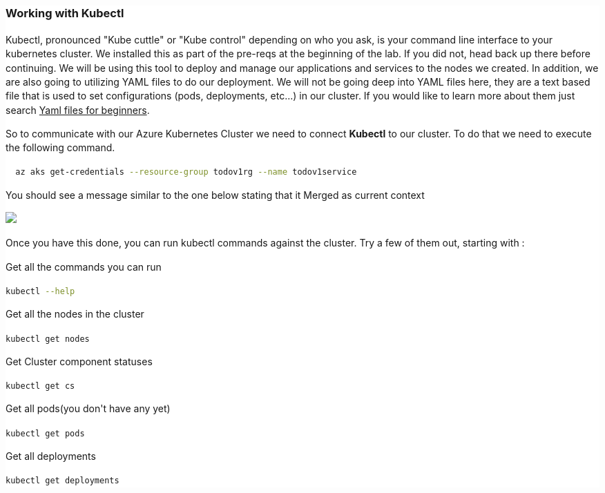 ### Working with Kubectl

Kubectl, pronounced "Kube cuttle" or "Kube control" depending on who you ask, is your command line interface to your
kubernetes cluster. We installed this as part of the pre-reqs at the beginning of the lab. If you did not, head back up
there before continuing. We will be using this tool to deploy and manage our applications and services to the nodes we
created. In addition, we are also going to utilizing YAML files to do our deployment. We will not be going deep into
YAML files here, they are a text based file that is used to set configurations (pods, deployments, etc...) in our
cluster. If you would like to learn more about them just search [Yaml files for
beginners](https://www.google.com/search?q=Yaml+Files+for+beginers&oq=Yaml+Files+for+beginers).

So to communicate with our Azure Kubernetes Cluster we need to connect **Kubectl** to our cluster. To do that we need to
execute the following command.

```bash
  az aks get-credentials --resource-group todov1rg --name todov1service
```

You should see a message similar to the one below stating that it Merged as current context

![](https://raw.githubusercontent.com/DanielEgan/ContainerTraining/master/images/k8s6.png)

Once you have this done, you can run kubectl commands against the cluster. Try a few of them out, starting with :

Get all the commands you can run

```bash
kubectl --help
```

Get all the nodes in the cluster

```bash
kubectl get nodes
```

Get Cluster component statuses

```bash
kubectl get cs
```

Get all pods(you don't have any yet)

```bash
kubectl get pods
```

Get all deployments

```bash
kubectl get deployments
```
